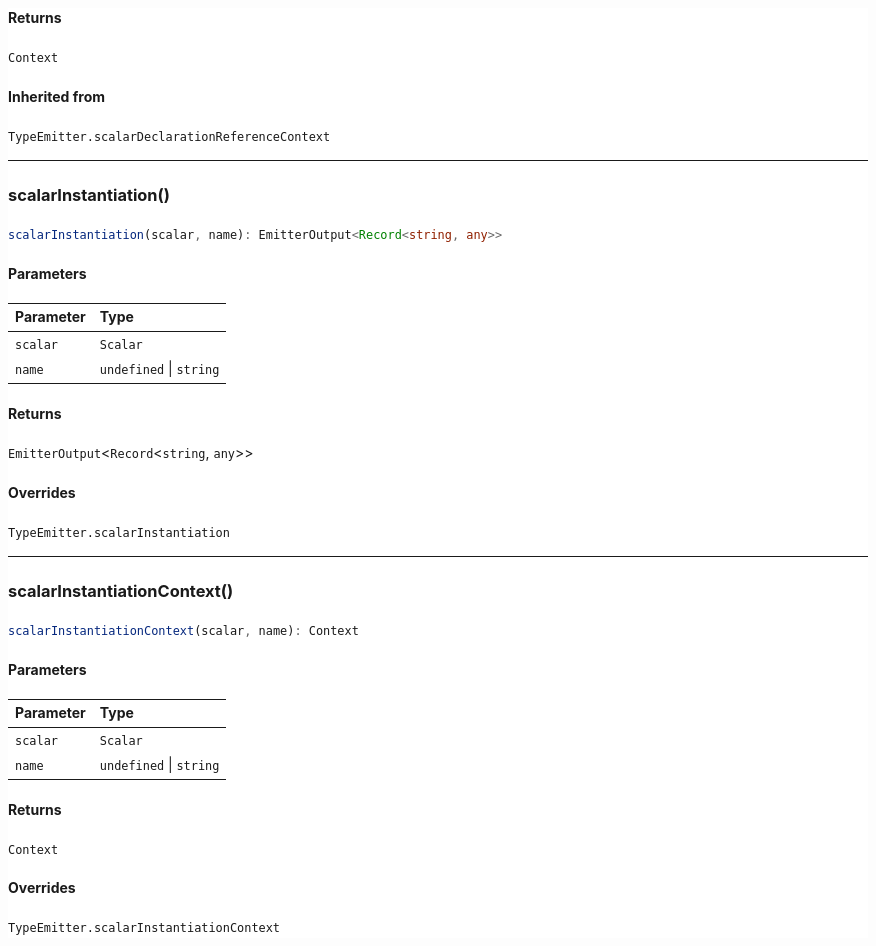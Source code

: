 #### Returns

`Context`

#### Inherited from

`TypeEmitter.scalarDeclarationReferenceContext`

***

### scalarInstantiation()

```ts
scalarInstantiation(scalar, name): EmitterOutput<Record<string, any>>
```

#### Parameters

| Parameter | Type |
| :------ | :------ |
| `scalar` | `Scalar` |
| `name` | `undefined` \| `string` |

#### Returns

`EmitterOutput`<`Record`<`string`, `any`\>\>

#### Overrides

`TypeEmitter.scalarInstantiation`

***

### scalarInstantiationContext()

```ts
scalarInstantiationContext(scalar, name): Context
```

#### Parameters

| Parameter | Type |
| :------ | :------ |
| `scalar` | `Scalar` |
| `name` | `undefined` \| `string` |

#### Returns

`Context`

#### Overrides

`TypeEmitter.scalarInstantiationContext`
